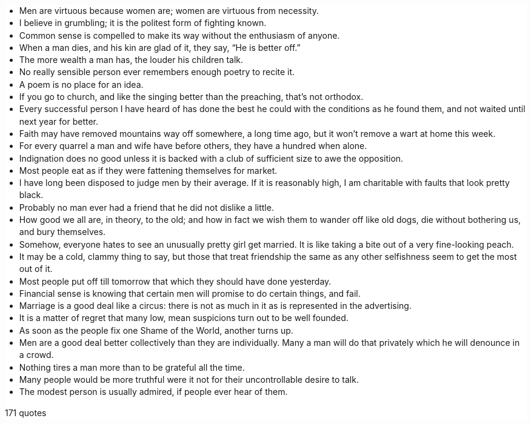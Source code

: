  - Men are virtuous because women are; women are virtuous from necessity.
 - I believe in grumbling; it is the politest form of fighting known.
 - Common sense is compelled to make its way without the enthusiasm of anyone.
 - When a man dies, and his kin are glad of it, they say, “He is better off.”
 - The more wealth a man has, the louder his children talk.
 - No really sensible person ever remembers enough poetry to recite it.
 - A poem is no place for an idea.
 - If you go to church, and like the singing better than the preaching, that’s not orthodox.
 - Every successful person I have heard of has done the best he could with the conditions as he found them, and not waited until next year for better.
 - Faith may have removed mountains way off somewhere, a long time ago, but it won’t remove a wart at home this week.
 - For every quarrel a man and wife have before others, they have a hundred when alone.
 - Indignation does no good unless it is backed with a club of sufficient size to awe the opposition.
 - Most people eat as if they were fattening themselves for market.
 - I have long been disposed to judge men by their average. If it is reasonably high, I am charitable with faults that look pretty black.
 - Probably no man ever had a friend that he did not dislike a little.
 - How good we all are, in theory, to the old; and how in fact we wish them to wander off like old dogs, die without bothering us, and bury themselves.
 - Somehow, everyone hates to see an unusually pretty girl get married. It is like taking a bite out of a very fine-looking peach.
 - It may be a cold, clammy thing to say, but those that treat friendship the same as any other selfishness seem to get the most out of it.
 - Most people put off till tomorrow that which they should have done yesterday.
 - Financial sense is knowing that certain men will promise to do certain things, and fail.
 - Marriage is a good deal like a circus: there is not as much in it as is represented in the advertising.
 - It is a matter of regret that many low, mean suspicions turn out to be well founded.
 - As soon as the people fix one Shame of the World, another turns up.
 - Men are a good deal better collectively than they are individually. Many a man will do that privately which he will denounce in a crowd.
 - Nothing tires a man more than to be grateful all the time.
 - Many people would be more truthful were it not for their uncontrollable desire to talk.
 - The modest person is usually admired, if people ever hear of them.

171 quotes